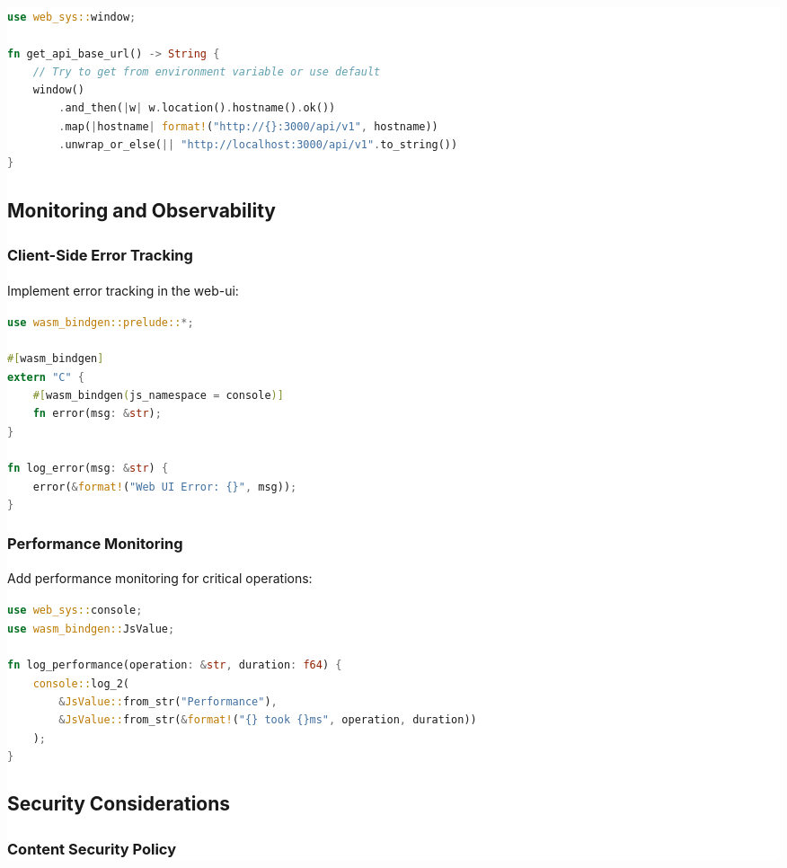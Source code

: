 ```rust
use web_sys::window;

fn get_api_base_url() -> String {
    // Try to get from environment variable or use default
    window()
        .and_then(|w| w.location().hostname().ok())
        .map(|hostname| format!("http://{}:3000/api/v1", hostname))
        .unwrap_or_else(|| "http://localhost:3000/api/v1".to_string())
}
```

## Monitoring and Observability

### Client-Side Error Tracking

Implement error tracking in the web-ui:

```rust
use wasm_bindgen::prelude::*;

#[wasm_bindgen]
extern "C" {
    #[wasm_bindgen(js_namespace = console)]
    fn error(msg: &str);
}

fn log_error(msg: &str) {
    error(&format!("Web UI Error: {}", msg));
}
```

### Performance Monitoring

Add performance monitoring for critical operations:

```rust
use web_sys::console;
use wasm_bindgen::JsValue;

fn log_performance(operation: &str, duration: f64) {
    console::log_2(
        &JsValue::from_str("Performance"),
        &JsValue::from_str(&format!("{} took {}ms", operation, duration))
    );
}
```

## Security Considerations

### Content Security Policy
